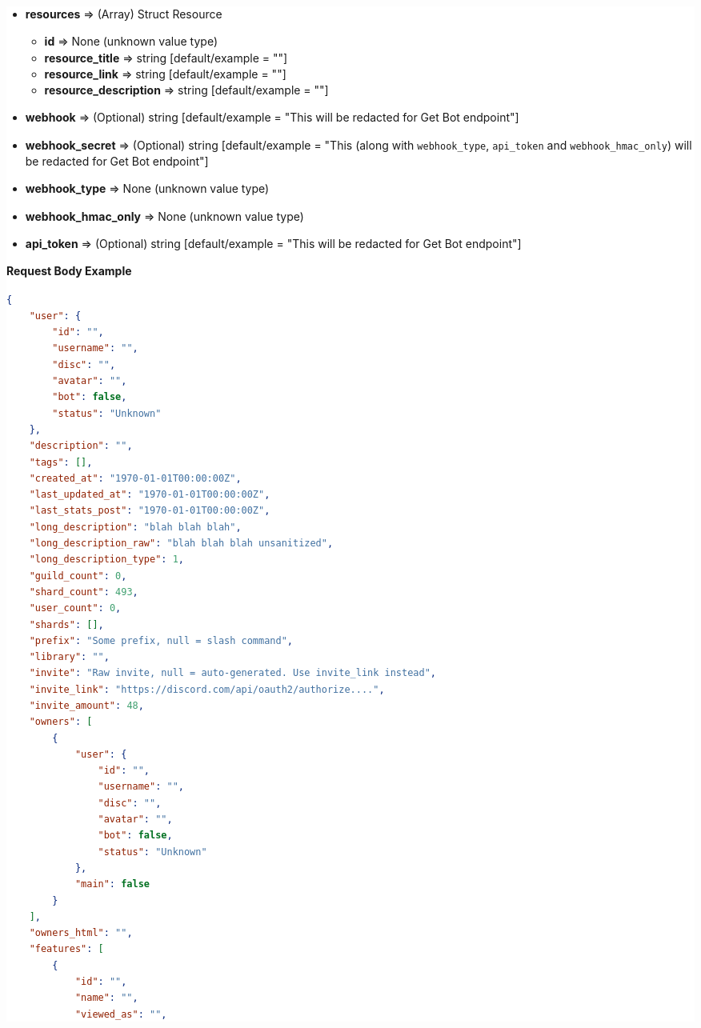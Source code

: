 

- **resources** => (Array) Struct Resource 
	- **id** => None (unknown value type)
	- **resource_title** => string [default/example = ""]
	- **resource_link** => string [default/example = ""]
	- **resource_description** => string [default/example = ""]



- **webhook** => (Optional) string [default/example = "This will be redacted for Get Bot endpoint"]
- **webhook_secret** => (Optional) string [default/example = "This (along with ``webhook_type``, ``api_token`` and ``webhook_hmac_only``) will be redacted for Get Bot endpoint"]
- **webhook_type** => None (unknown value type)
- **webhook_hmac_only** => None (unknown value type)
- **api_token** => (Optional) string [default/example = "This will be redacted for Get Bot endpoint"]



**Request Body Example**

```json
{
    "user": {
        "id": "",
        "username": "",
        "disc": "",
        "avatar": "",
        "bot": false,
        "status": "Unknown"
    },
    "description": "",
    "tags": [],
    "created_at": "1970-01-01T00:00:00Z",
    "last_updated_at": "1970-01-01T00:00:00Z",
    "last_stats_post": "1970-01-01T00:00:00Z",
    "long_description": "blah blah blah",
    "long_description_raw": "blah blah blah unsanitized",
    "long_description_type": 1,
    "guild_count": 0,
    "shard_count": 493,
    "user_count": 0,
    "shards": [],
    "prefix": "Some prefix, null = slash command",
    "library": "",
    "invite": "Raw invite, null = auto-generated. Use invite_link instead",
    "invite_link": "https://discord.com/api/oauth2/authorize....",
    "invite_amount": 48,
    "owners": [
        {
            "user": {
                "id": "",
                "username": "",
                "disc": "",
                "avatar": "",
                "bot": false,
                "status": "Unknown"
            },
            "main": false
        }
    ],
    "owners_html": "",
    "features": [
        {
            "id": "",
            "name": "",
            "viewed_as": "",
```